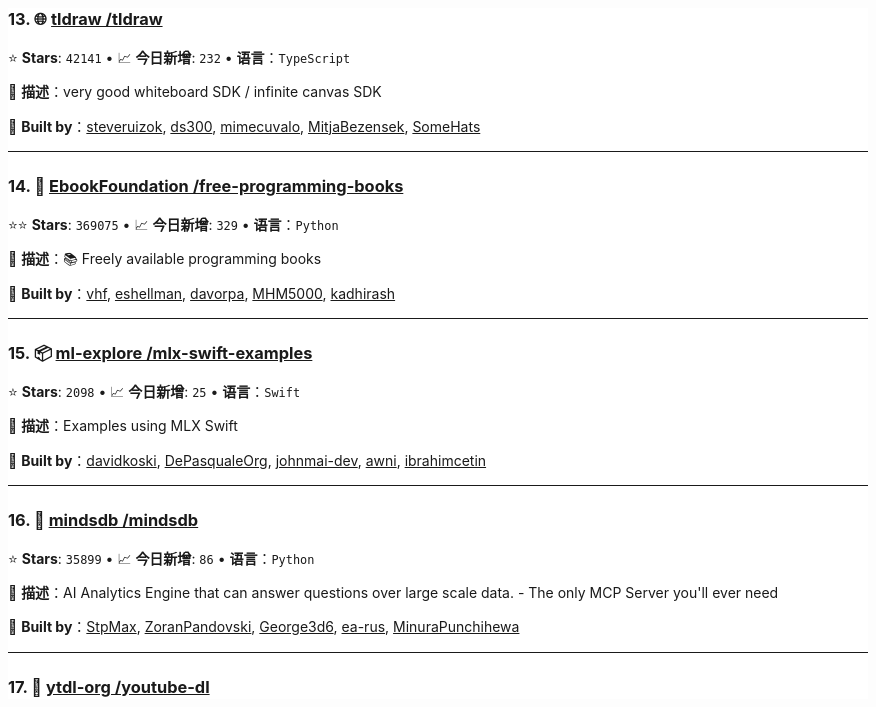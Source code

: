 
### 13. 🌐 [tldraw /tldraw](https://github.com/tldraw/tldraw)

⭐ **Stars**: `42141`   •   📈 **今日新增**: `232`   •   **语言**：`TypeScript`

📝 **描述**：very good whiteboard SDK / infinite canvas SDK

🤝 **Built by**：[steveruizok](https://github.com/steveruizok), [ds300](https://github.com/ds300), [mimecuvalo](https://github.com/mimecuvalo), [MitjaBezensek](https://github.com/MitjaBezensek), [SomeHats](https://github.com/SomeHats)

---

### 14. 🐍 [EbookFoundation /free-programming-books](https://github.com/EbookFoundation/free-programming-books)

⭐⭐ **Stars**: `369075`   •   📈 **今日新增**: `329`   •   **语言**：`Python`

📝 **描述**：📚 Freely available programming books

🤝 **Built by**：[vhf](https://github.com/vhf), [eshellman](https://github.com/eshellman), [davorpa](https://github.com/davorpa), [MHM5000](https://github.com/MHM5000), [kadhirash](https://github.com/kadhirash)

---

### 15. 📦 [ml-explore /mlx-swift-examples](https://github.com/ml-explore/mlx-swift-examples)

⭐ **Stars**: `2098`   •   📈 **今日新增**: `25`   •   **语言**：`Swift`

📝 **描述**：Examples using MLX Swift

🤝 **Built by**：[davidkoski](https://github.com/davidkoski), [DePasqualeOrg](https://github.com/DePasqualeOrg), [johnmai-dev](https://github.com/johnmai-dev), [awni](https://github.com/awni), [ibrahimcetin](https://github.com/ibrahimcetin)

---

### 16. 🐍 [mindsdb /mindsdb](https://github.com/mindsdb/mindsdb)

⭐ **Stars**: `35899`   •   📈 **今日新增**: `86`   •   **语言**：`Python`

📝 **描述**：AI Analytics Engine that can answer questions over large scale data. - The only MCP Server you'll ever need

🤝 **Built by**：[StpMax](https://github.com/StpMax), [ZoranPandovski](https://github.com/ZoranPandovski), [George3d6](https://github.com/George3d6), [ea-rus](https://github.com/ea-rus), [MinuraPunchihewa](https://github.com/MinuraPunchihewa)

---

### 17. 🐍 [ytdl-org /youtube-dl](https://github.com/ytdl-org/youtube-dl)
